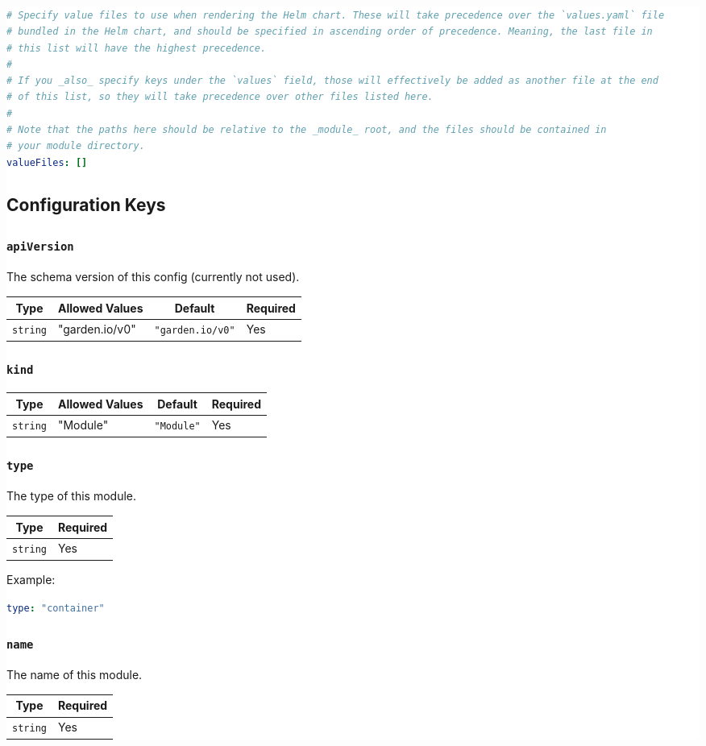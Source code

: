 ```yaml
# Specify value files to use when rendering the Helm chart. These will take precedence over the `values.yaml` file
# bundled in the Helm chart, and should be specified in ascending order of precedence. Meaning, the last file in
# this list will have the highest precedence.
#
# If you _also_ specify keys under the `values` field, those will effectively be added as another file at the end
# of this list, so they will take precedence over other files listed here.
#
# Note that the paths here should be relative to the _module_ root, and the files should be contained in
# your module directory.
valueFiles: []
```

## Configuration Keys

### `apiVersion`

The schema version of this config (currently not used).

| Type     | Allowed Values | Default          | Required |
| -------- | -------------- | ---------------- | -------- |
| `string` | "garden.io/v0" | `"garden.io/v0"` | Yes      |

### `kind`

| Type     | Allowed Values | Default    | Required |
| -------- | -------------- | ---------- | -------- |
| `string` | "Module"       | `"Module"` | Yes      |

### `type`

The type of this module.

| Type     | Required |
| -------- | -------- |
| `string` | Yes      |

Example:

```yaml
type: "container"
```

### `name`

The name of this module.

| Type     | Required |
| -------- | -------- |
| `string` | Yes      |
